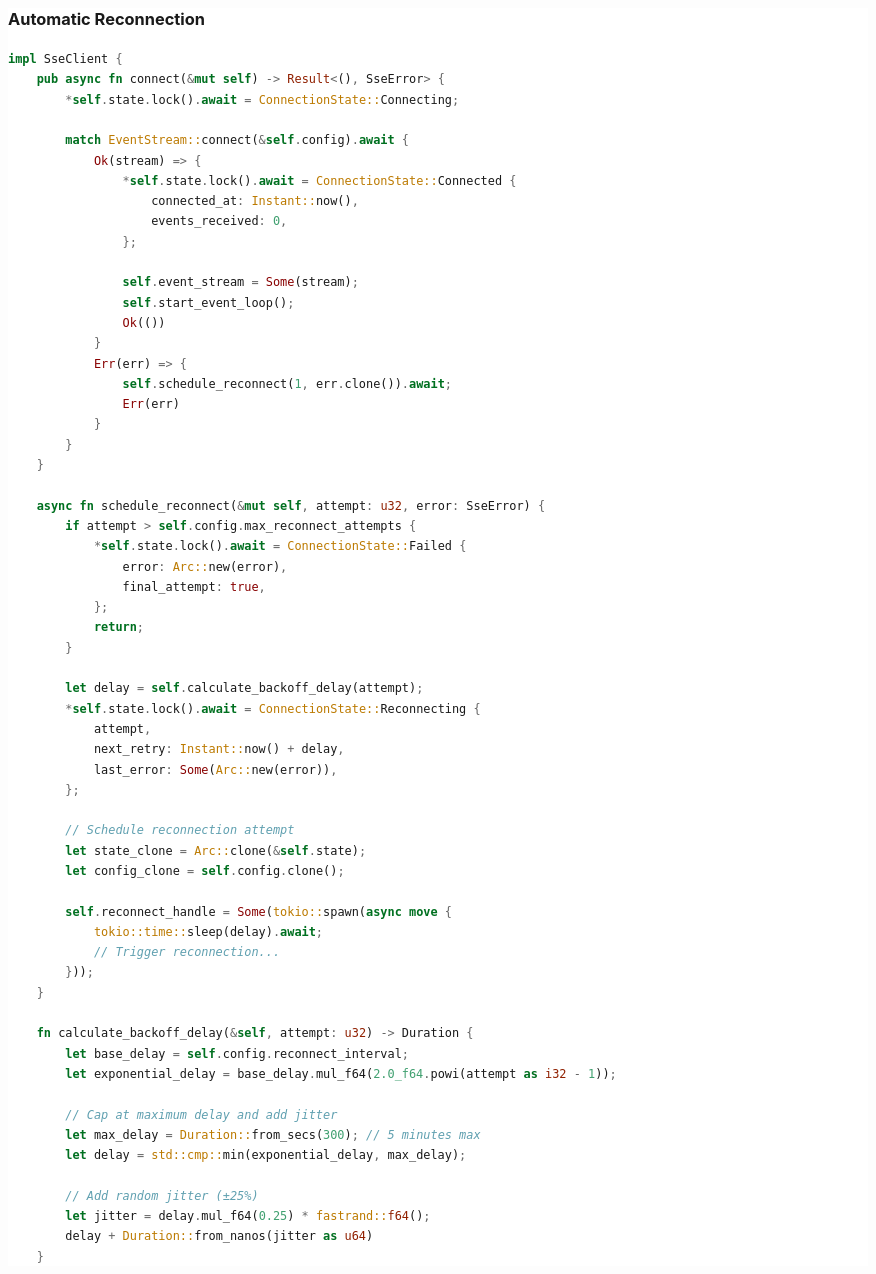 ### Automatic Reconnection

```rust
impl SseClient {
    pub async fn connect(&mut self) -> Result<(), SseError> {
        *self.state.lock().await = ConnectionState::Connecting;

        match EventStream::connect(&self.config).await {
            Ok(stream) => {
                *self.state.lock().await = ConnectionState::Connected {
                    connected_at: Instant::now(),
                    events_received: 0,
                };

                self.event_stream = Some(stream);
                self.start_event_loop();
                Ok(())
            }
            Err(err) => {
                self.schedule_reconnect(1, err.clone()).await;
                Err(err)
            }
        }
    }

    async fn schedule_reconnect(&mut self, attempt: u32, error: SseError) {
        if attempt > self.config.max_reconnect_attempts {
            *self.state.lock().await = ConnectionState::Failed {
                error: Arc::new(error),
                final_attempt: true,
            };
            return;
        }

        let delay = self.calculate_backoff_delay(attempt);
        *self.state.lock().await = ConnectionState::Reconnecting {
            attempt,
            next_retry: Instant::now() + delay,
            last_error: Some(Arc::new(error)),
        };

        // Schedule reconnection attempt
        let state_clone = Arc::clone(&self.state);
        let config_clone = self.config.clone();

        self.reconnect_handle = Some(tokio::spawn(async move {
            tokio::time::sleep(delay).await;
            // Trigger reconnection...
        }));
    }

    fn calculate_backoff_delay(&self, attempt: u32) -> Duration {
        let base_delay = self.config.reconnect_interval;
        let exponential_delay = base_delay.mul_f64(2.0_f64.powi(attempt as i32 - 1));

        // Cap at maximum delay and add jitter
        let max_delay = Duration::from_secs(300); // 5 minutes max
        let delay = std::cmp::min(exponential_delay, max_delay);

        // Add random jitter (±25%)
        let jitter = delay.mul_f64(0.25) * fastrand::f64();
        delay + Duration::from_nanos(jitter as u64)
    }
```